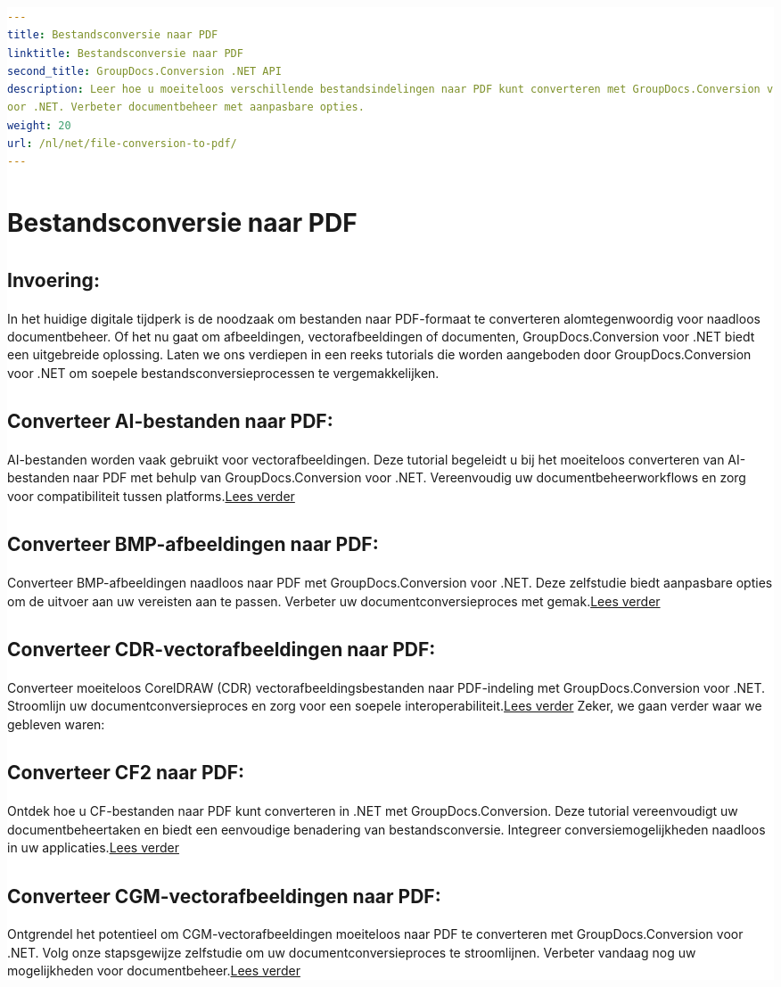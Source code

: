 ```yaml
---
title: Bestandsconversie naar PDF
linktitle: Bestandsconversie naar PDF
second_title: GroupDocs.Conversion .NET API
description: Leer hoe u moeiteloos verschillende bestandsindelingen naar PDF kunt converteren met GroupDocs.Conversion voor .NET. Verbeter documentbeheer met aanpasbare opties.
weight: 20
url: /nl/net/file-conversion-to-pdf/
---
```


# Bestandsconversie naar PDF

## Invoering:
In het huidige digitale tijdperk is de noodzaak om bestanden naar PDF-formaat te converteren alomtegenwoordig voor naadloos documentbeheer. Of het nu gaat om afbeeldingen, vectorafbeeldingen of documenten, GroupDocs.Conversion voor .NET biedt een uitgebreide oplossing. Laten we ons verdiepen in een reeks tutorials die worden aangeboden door GroupDocs.Conversion voor .NET om soepele bestandsconversieprocessen te vergemakkelijken.

## Converteer AI-bestanden naar PDF:
 AI-bestanden worden vaak gebruikt voor vectorafbeeldingen. Deze tutorial begeleidt u bij het moeiteloos converteren van AI-bestanden naar PDF met behulp van GroupDocs.Conversion voor .NET. Vereenvoudig uw documentbeheerworkflows en zorg voor compatibiliteit tussen platforms.[Lees verder](./convert-ai-to-pdf/)

## Converteer BMP-afbeeldingen naar PDF:
 Converteer BMP-afbeeldingen naadloos naar PDF met GroupDocs.Conversion voor .NET. Deze zelfstudie biedt aanpasbare opties om de uitvoer aan uw vereisten aan te passen. Verbeter uw documentconversieproces met gemak.[Lees verder](./convert-bmp-to-pdf/)

## Converteer CDR-vectorafbeeldingen naar PDF:
 Converteer moeiteloos CorelDRAW (CDR) vectorafbeeldingsbestanden naar PDF-indeling met GroupDocs.Conversion voor .NET. Stroomlijn uw documentconversieproces en zorg voor een soepele interoperabiliteit.[Lees verder](./convert-cdr-to-pdf/)
Zeker, we gaan verder waar we gebleven waren:

## Converteer CF2 naar PDF:
 Ontdek hoe u CF-bestanden naar PDF kunt converteren in .NET met GroupDocs.Conversion. Deze tutorial vereenvoudigt uw documentbeheertaken en biedt een eenvoudige benadering van bestandsconversie. Integreer conversiemogelijkheden naadloos in uw applicaties.[Lees verder](./convert-cf2-to-pdf/)

## Converteer CGM-vectorafbeeldingen naar PDF:
Ontgrendel het potentieel om CGM-vectorafbeeldingen moeiteloos naar PDF te converteren met GroupDocs.Conversion voor .NET. Volg onze stapsgewijze zelfstudie om uw documentconversieproces te stroomlijnen. Verbeter vandaag nog uw mogelijkheden voor documentbeheer.[Lees verder](./convert-cgm-to-pdf/)
